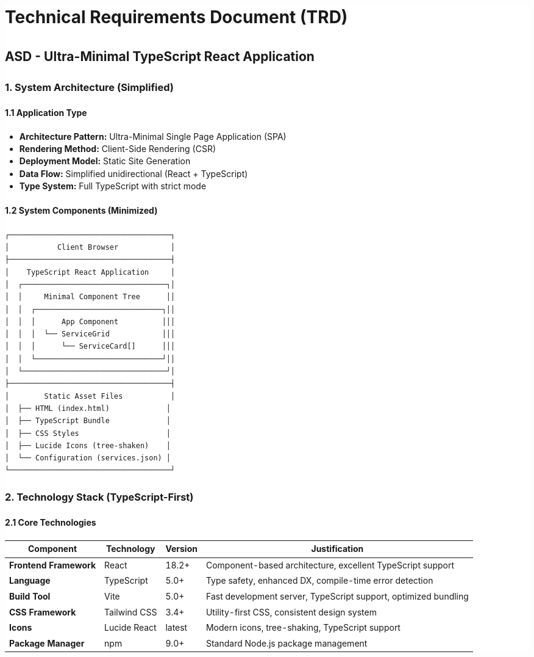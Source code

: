 # Technical Requirements Document (TRD)
## ASD - Ultra-Minimal TypeScript React Application

### 1. System Architecture (Simplified)

#### 1.1 Application Type
- **Architecture Pattern:** Ultra-Minimal Single Page Application (SPA)
- **Rendering Method:** Client-Side Rendering (CSR)
- **Deployment Model:** Static Site Generation
- **Data Flow:** Simplified unidirectional (React + TypeScript)
- **Type System:** Full TypeScript with strict mode

#### 1.2 System Components (Minimized)
```
┌─────────────────────────────────────┐
│           Client Browser            │
├─────────────────────────────────────┤
│    TypeScript React Application     │
│  ┌─────────────────────────────────┐│
│  │     Minimal Component Tree      ││
│  │  ┌─────────────────────────────┐││
│  │  │      App Component          │││
│  │  │  └── ServiceGrid            │││
│  │  │      └── ServiceCard[]      │││
│  │  └─────────────────────────────┘││
│  └─────────────────────────────────┘│
├─────────────────────────────────────┤
│        Static Asset Files           │
│  ├── HTML (index.html)             │
│  ├── TypeScript Bundle             │
│  ├── CSS Styles                    │
│  ├── Lucide Icons (tree-shaken)    │
│  └── Configuration (services.json) │
└─────────────────────────────────────┘
```

### 2. Technology Stack (TypeScript-First)

#### 2.1 Core Technologies
| Component | Technology | Version | Justification |
|-----------|------------|---------|---------------|
| **Frontend Framework** | React | 18.2+ | Component-based architecture, excellent TypeScript support |
| **Language** | TypeScript | 5.0+ | Type safety, enhanced DX, compile-time error detection |
| **Build Tool** | Vite | 5.0+ | Fast development server, TypeScript support, optimized bundling |
| **CSS Framework** | Tailwind CSS | 3.4+ | Utility-first CSS, consistent design system |
| **Icons** | Lucide React | latest | Modern icons, tree-shaking, TypeScript support |
| **Package Manager** | npm | 9.0+ | Standard Node.js package management |
